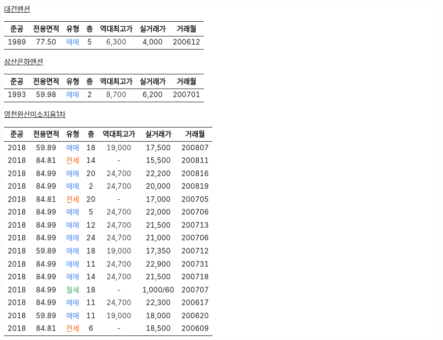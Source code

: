 
<script async src="//pagead2.googlesyndication.com/pagead/js/adsbygoogle.js"></script>

<ins class="adsbygoogle"
     style="display:block"
     data-ad-client="ca-pub-2446590836940007"
     data-ad-slot="1659523306"
     data-ad-format="auto"
     data-full-width-responsive="true"></ins>
<script>
(adsbygoogle = window.adsbygoogle || []).push({});
</script>


[대건맨션](https://search.naver.com/search.naver?query=%EA%B2%BD%EC%83%81%EB%B6%81%EB%8F%84+%EC%98%81%EC%B2%9C%EC%8B%9C+%EC%99%84%EC%82%B0%EB%8F%99+%EB%8C%80%EA%B1%B4%EB%A7%A8%EC%85%98)

|준공|전용면적|유형|층|역대최고가|실거래가|거래월|
|:---:|:---:|:---:|:---:|:---:|:---:|:---:|
|1989|77.50|<span style="color:#4285f3">매매</span>|5|<span style="color:#444444">6,300</span>|4,000|200612|

[삼산은하맨션](https://search.naver.com/search.naver?query=%EA%B2%BD%EC%83%81%EB%B6%81%EB%8F%84+%EC%98%81%EC%B2%9C%EC%8B%9C+%EC%99%84%EC%82%B0%EB%8F%99+%EC%82%BC%EC%82%B0%EC%9D%80%ED%95%98%EB%A7%A8%EC%85%98)

|준공|전용면적|유형|층|역대최고가|실거래가|거래월|
|:---:|:---:|:---:|:---:|:---:|:---:|:---:|
|1993|59.98|<span style="color:#4285f3">매매</span>|2|<span style="color:#444444">8,700</span>|6,200|200701|

[영천완산미소지움1차](https://search.naver.com/search.naver?query=%EA%B2%BD%EC%83%81%EB%B6%81%EB%8F%84+%EC%98%81%EC%B2%9C%EC%8B%9C+%EC%99%84%EC%82%B0%EB%8F%99+%EC%98%81%EC%B2%9C%EC%99%84%EC%82%B0%EB%AF%B8%EC%86%8C%EC%A7%80%EC%9B%801%EC%B0%A8)

|준공|전용면적|유형|층|역대최고가|실거래가|거래월|
|:---:|:---:|:---:|:---:|:---:|:---:|:---:|
|2018|59.89|<span style="color:#4285f3">매매</span>|18|<span style="color:#444444">19,000</span>|17,500|200807|
|2018|84.81|<span style="color:#ff5a00">전세</span>|14|<span style="color:#444444">-</span>|15,500|200811|
|2018|84.99|<span style="color:#4285f3">매매</span>|20|<span style="color:#444444">24,700</span>|22,200|200816|
|2018|84.99|<span style="color:#4285f3">매매</span>|2|<span style="color:#444444">24,700</span>|20,000|200819|
|2018|84.81|<span style="color:#ff5a00">전세</span>|20|<span style="color:#444444">-</span>|17,000|200705|
|2018|84.99|<span style="color:#4285f3">매매</span>|5|<span style="color:#444444">24,700</span>|22,000|200706|
|2018|84.99|<span style="color:#4285f3">매매</span>|12|<span style="color:#444444">24,700</span>|21,500|200713|
|2018|84.99|<span style="color:#4285f3">매매</span>|24|<span style="color:#444444">24,700</span>|21,000|200706|
|2018|59.89|<span style="color:#4285f3">매매</span>|18|<span style="color:#444444">19,000</span>|17,350|200712|
|2018|84.99|<span style="color:#4285f3">매매</span>|11|<span style="color:#444444">24,700</span>|22,900|200731|
|2018|84.99|<span style="color:#4285f3">매매</span>|14|<span style="color:#444444">24,700</span>|21,500|200718|
|2018|84.99|<span style="color:#34a853">월세</span>|18|<span style="color:#444444">-</span>|1,000/60|200707|
|2018|84.99|<span style="color:#4285f3">매매</span>|11|<span style="color:#444444">24,700</span>|22,300|200617|
|2018|59.89|<span style="color:#4285f3">매매</span>|11|<span style="color:#444444">19,000</span>|18,000|200620|
|2018|84.81|<span style="color:#ff5a00">전세</span>|6|<span style="color:#444444">-</span>|18,500|200609|
